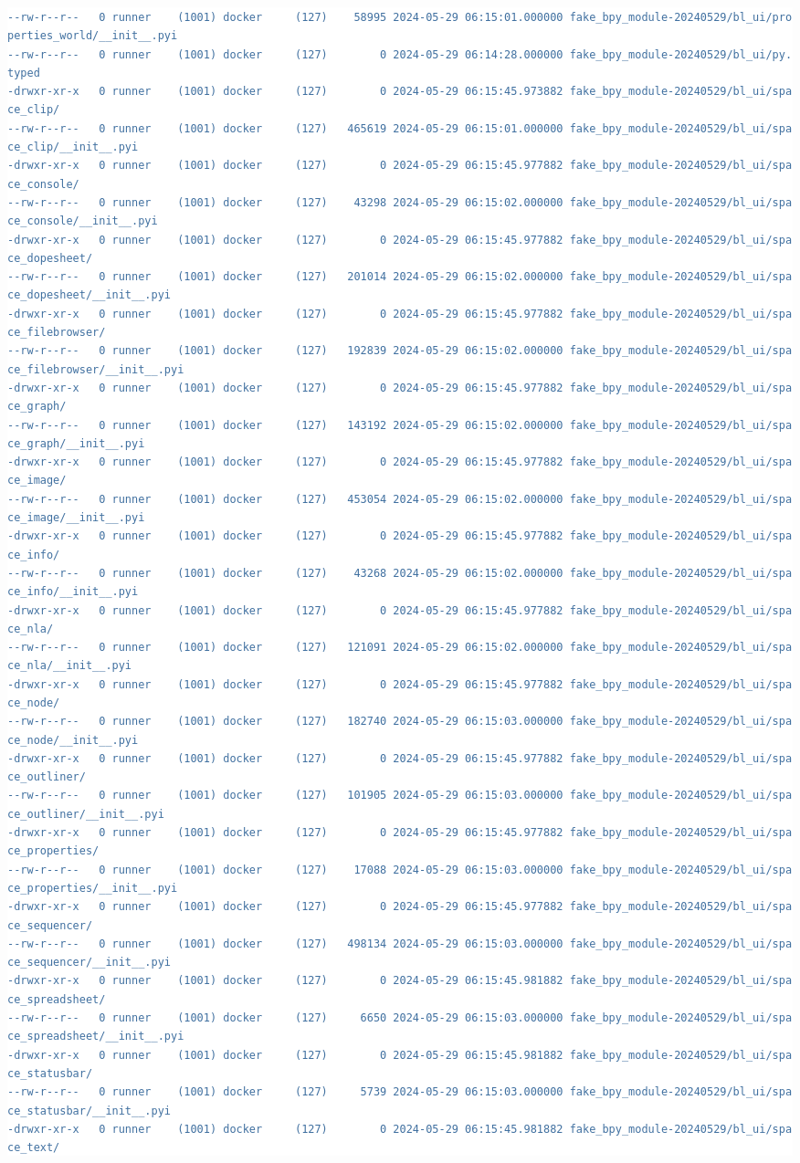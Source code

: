 ```diff
--rw-r--r--   0 runner    (1001) docker     (127)    58995 2024-05-29 06:15:01.000000 fake_bpy_module-20240529/bl_ui/properties_world/__init__.pyi
--rw-r--r--   0 runner    (1001) docker     (127)        0 2024-05-29 06:14:28.000000 fake_bpy_module-20240529/bl_ui/py.typed
-drwxr-xr-x   0 runner    (1001) docker     (127)        0 2024-05-29 06:15:45.973882 fake_bpy_module-20240529/bl_ui/space_clip/
--rw-r--r--   0 runner    (1001) docker     (127)   465619 2024-05-29 06:15:01.000000 fake_bpy_module-20240529/bl_ui/space_clip/__init__.pyi
-drwxr-xr-x   0 runner    (1001) docker     (127)        0 2024-05-29 06:15:45.977882 fake_bpy_module-20240529/bl_ui/space_console/
--rw-r--r--   0 runner    (1001) docker     (127)    43298 2024-05-29 06:15:02.000000 fake_bpy_module-20240529/bl_ui/space_console/__init__.pyi
-drwxr-xr-x   0 runner    (1001) docker     (127)        0 2024-05-29 06:15:45.977882 fake_bpy_module-20240529/bl_ui/space_dopesheet/
--rw-r--r--   0 runner    (1001) docker     (127)   201014 2024-05-29 06:15:02.000000 fake_bpy_module-20240529/bl_ui/space_dopesheet/__init__.pyi
-drwxr-xr-x   0 runner    (1001) docker     (127)        0 2024-05-29 06:15:45.977882 fake_bpy_module-20240529/bl_ui/space_filebrowser/
--rw-r--r--   0 runner    (1001) docker     (127)   192839 2024-05-29 06:15:02.000000 fake_bpy_module-20240529/bl_ui/space_filebrowser/__init__.pyi
-drwxr-xr-x   0 runner    (1001) docker     (127)        0 2024-05-29 06:15:45.977882 fake_bpy_module-20240529/bl_ui/space_graph/
--rw-r--r--   0 runner    (1001) docker     (127)   143192 2024-05-29 06:15:02.000000 fake_bpy_module-20240529/bl_ui/space_graph/__init__.pyi
-drwxr-xr-x   0 runner    (1001) docker     (127)        0 2024-05-29 06:15:45.977882 fake_bpy_module-20240529/bl_ui/space_image/
--rw-r--r--   0 runner    (1001) docker     (127)   453054 2024-05-29 06:15:02.000000 fake_bpy_module-20240529/bl_ui/space_image/__init__.pyi
-drwxr-xr-x   0 runner    (1001) docker     (127)        0 2024-05-29 06:15:45.977882 fake_bpy_module-20240529/bl_ui/space_info/
--rw-r--r--   0 runner    (1001) docker     (127)    43268 2024-05-29 06:15:02.000000 fake_bpy_module-20240529/bl_ui/space_info/__init__.pyi
-drwxr-xr-x   0 runner    (1001) docker     (127)        0 2024-05-29 06:15:45.977882 fake_bpy_module-20240529/bl_ui/space_nla/
--rw-r--r--   0 runner    (1001) docker     (127)   121091 2024-05-29 06:15:02.000000 fake_bpy_module-20240529/bl_ui/space_nla/__init__.pyi
-drwxr-xr-x   0 runner    (1001) docker     (127)        0 2024-05-29 06:15:45.977882 fake_bpy_module-20240529/bl_ui/space_node/
--rw-r--r--   0 runner    (1001) docker     (127)   182740 2024-05-29 06:15:03.000000 fake_bpy_module-20240529/bl_ui/space_node/__init__.pyi
-drwxr-xr-x   0 runner    (1001) docker     (127)        0 2024-05-29 06:15:45.977882 fake_bpy_module-20240529/bl_ui/space_outliner/
--rw-r--r--   0 runner    (1001) docker     (127)   101905 2024-05-29 06:15:03.000000 fake_bpy_module-20240529/bl_ui/space_outliner/__init__.pyi
-drwxr-xr-x   0 runner    (1001) docker     (127)        0 2024-05-29 06:15:45.977882 fake_bpy_module-20240529/bl_ui/space_properties/
--rw-r--r--   0 runner    (1001) docker     (127)    17088 2024-05-29 06:15:03.000000 fake_bpy_module-20240529/bl_ui/space_properties/__init__.pyi
-drwxr-xr-x   0 runner    (1001) docker     (127)        0 2024-05-29 06:15:45.977882 fake_bpy_module-20240529/bl_ui/space_sequencer/
--rw-r--r--   0 runner    (1001) docker     (127)   498134 2024-05-29 06:15:03.000000 fake_bpy_module-20240529/bl_ui/space_sequencer/__init__.pyi
-drwxr-xr-x   0 runner    (1001) docker     (127)        0 2024-05-29 06:15:45.981882 fake_bpy_module-20240529/bl_ui/space_spreadsheet/
--rw-r--r--   0 runner    (1001) docker     (127)     6650 2024-05-29 06:15:03.000000 fake_bpy_module-20240529/bl_ui/space_spreadsheet/__init__.pyi
-drwxr-xr-x   0 runner    (1001) docker     (127)        0 2024-05-29 06:15:45.981882 fake_bpy_module-20240529/bl_ui/space_statusbar/
--rw-r--r--   0 runner    (1001) docker     (127)     5739 2024-05-29 06:15:03.000000 fake_bpy_module-20240529/bl_ui/space_statusbar/__init__.pyi
-drwxr-xr-x   0 runner    (1001) docker     (127)        0 2024-05-29 06:15:45.981882 fake_bpy_module-20240529/bl_ui/space_text/
```
